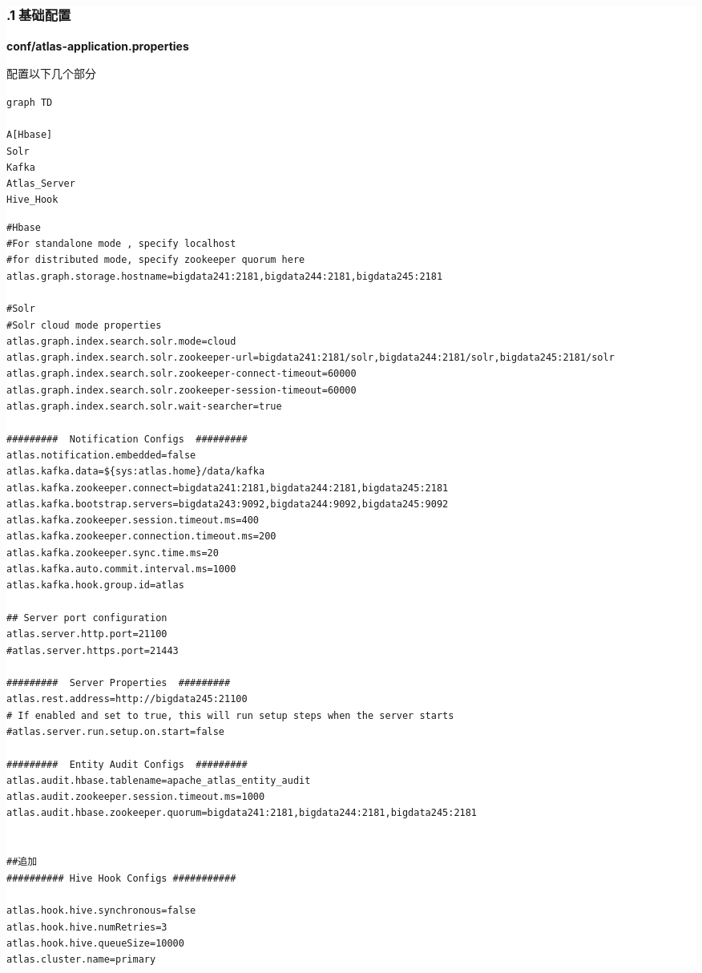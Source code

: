 ### .1 基础配置

**conf/atlas-application.properties**

配置以下几个部分

```text
graph TD

A[Hbase]
Solr
Kafka
Atlas_Server
Hive_Hook
```

```text
#Hbase
#For standalone mode , specify localhost
#for distributed mode, specify zookeeper quorum here
atlas.graph.storage.hostname=bigdata241:2181,bigdata244:2181,bigdata245:2181

#Solr
#Solr cloud mode properties
atlas.graph.index.search.solr.mode=cloud
atlas.graph.index.search.solr.zookeeper-url=bigdata241:2181/solr,bigdata244:2181/solr,bigdata245:2181/solr
atlas.graph.index.search.solr.zookeeper-connect-timeout=60000
atlas.graph.index.search.solr.zookeeper-session-timeout=60000
atlas.graph.index.search.solr.wait-searcher=true

#########  Notification Configs  #########
atlas.notification.embedded=false
atlas.kafka.data=${sys:atlas.home}/data/kafka
atlas.kafka.zookeeper.connect=bigdata241:2181,bigdata244:2181,bigdata245:2181
atlas.kafka.bootstrap.servers=bigdata243:9092,bigdata244:9092,bigdata245:9092
atlas.kafka.zookeeper.session.timeout.ms=400
atlas.kafka.zookeeper.connection.timeout.ms=200
atlas.kafka.zookeeper.sync.time.ms=20
atlas.kafka.auto.commit.interval.ms=1000
atlas.kafka.hook.group.id=atlas

## Server port configuration
atlas.server.http.port=21100
#atlas.server.https.port=21443

#########  Server Properties  #########
atlas.rest.address=http://bigdata245:21100
# If enabled and set to true, this will run setup steps when the server starts
#atlas.server.run.setup.on.start=false

#########  Entity Audit Configs  #########
atlas.audit.hbase.tablename=apache_atlas_entity_audit
atlas.audit.zookeeper.session.timeout.ms=1000
atlas.audit.hbase.zookeeper.quorum=bigdata241:2181,bigdata244:2181,bigdata245:2181


##追加
########## Hive Hook Configs ###########

atlas.hook.hive.synchronous=false
atlas.hook.hive.numRetries=3
atlas.hook.hive.queueSize=10000
atlas.cluster.name=primary
```
